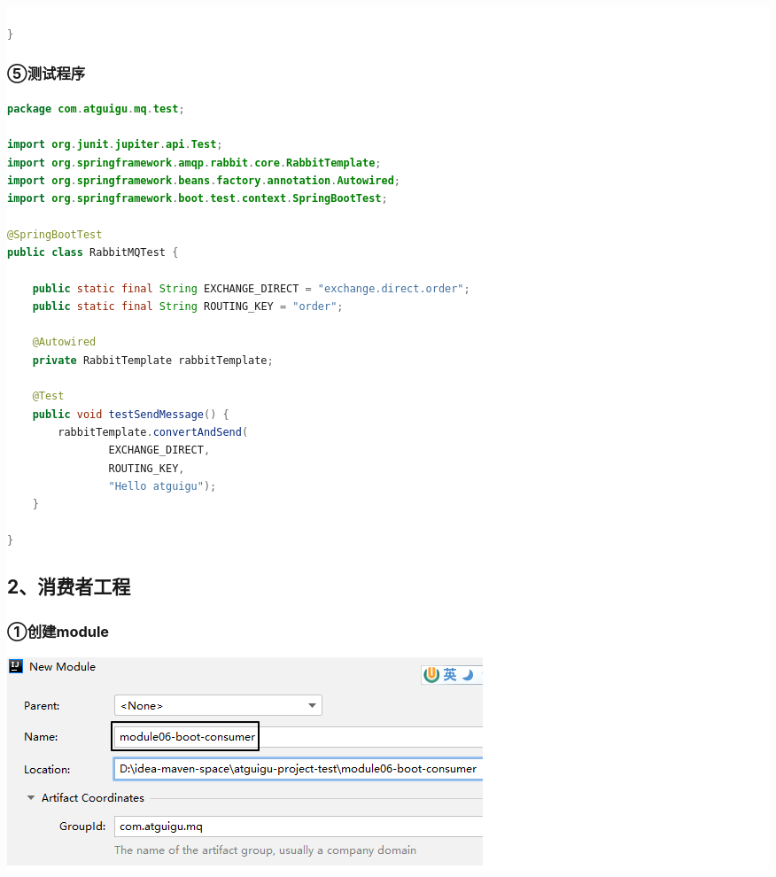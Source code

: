```java

}
```

### ⑤测试程序
```java
package com.atguigu.mq.test;
  
import org.junit.jupiter.api.Test;
import org.springframework.amqp.rabbit.core.RabbitTemplate;
import org.springframework.beans.factory.annotation.Autowired;
import org.springframework.boot.test.context.SpringBootTest;

@SpringBootTest  
public class RabbitMQTest {  
  
    public static final String EXCHANGE_DIRECT = "exchange.direct.order";  
    public static final String ROUTING_KEY = "order";
  
    @Autowired  
    private RabbitTemplate rabbitTemplate;
  
    @Test  
    public void testSendMessage() {  
        rabbitTemplate.convertAndSend(  
                EXCHANGE_DIRECT,   
                ROUTING_KEY,   
                "Hello atguigu");  
    }  
  
}
```

## 2、消费者工程
### ①创建module
![images](./images/img76.png)
